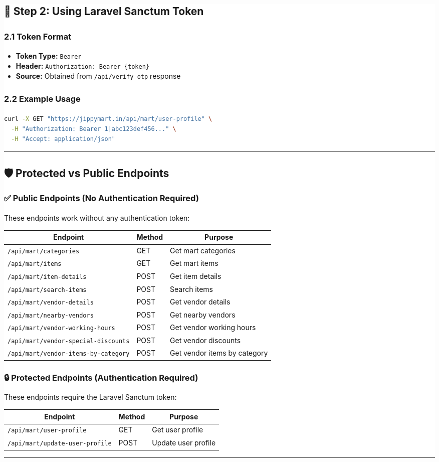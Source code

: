 
## 🔑 Step 2: Using Laravel Sanctum Token

### 2.1 Token Format
- **Token Type:** `Bearer`
- **Header:** `Authorization: Bearer {token}`
- **Source:** Obtained from `/api/verify-otp` response

### 2.2 Example Usage
```bash
curl -X GET "https://jippymart.in/api/mart/user-profile" \
  -H "Authorization: Bearer 1|abc123def456..." \
  -H "Accept: application/json"
```

---

## 🛡️ Protected vs Public Endpoints

### ✅ **Public Endpoints (No Authentication Required)**
These endpoints work without any authentication token:

| Endpoint | Method | Purpose |
|----------|--------|---------|
| `/api/mart/categories` | GET | Get mart categories |
| `/api/mart/items` | GET | Get mart items |
| `/api/mart/item-details` | POST | Get item details |
| `/api/mart/search-items` | POST | Search items |
| `/api/mart/vendor-details` | POST | Get vendor details |
| `/api/mart/nearby-vendors` | POST | Get nearby vendors |
| `/api/mart/vendor-working-hours` | POST | Get vendor working hours |
| `/api/mart/vendor-special-discounts` | POST | Get vendor discounts |
| `/api/mart/vendor-items-by-category` | POST | Get vendor items by category |

### 🔒 **Protected Endpoints (Authentication Required)**
These endpoints require the Laravel Sanctum token:

| Endpoint | Method | Purpose |
|----------|--------|---------|
| `/api/mart/user-profile` | GET | Get user profile |
| `/api/mart/update-user-profile` | POST | Update user profile |

---
